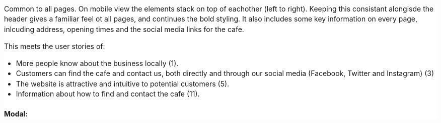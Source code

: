Common to all pages. On mobile view the elements stack on top of eachother (left to right). Keeping this consistant alongisde the header gives a familiar feel ot all pages, and continues the bold styling. It also includes some key information on every page, inlcuding address, opening times and the social media links for the cafe. 

This meets the user stories of:

* More people know about the business locally (1).
* Customers can find the cafe and contact us, both directly and through our social media (Facebook, Twitter and Instagram) (3)
* The website is attractive and intuitive to potential customers (5).
* Information about how to find and contact the cafe (11).

#### **Modal**:
